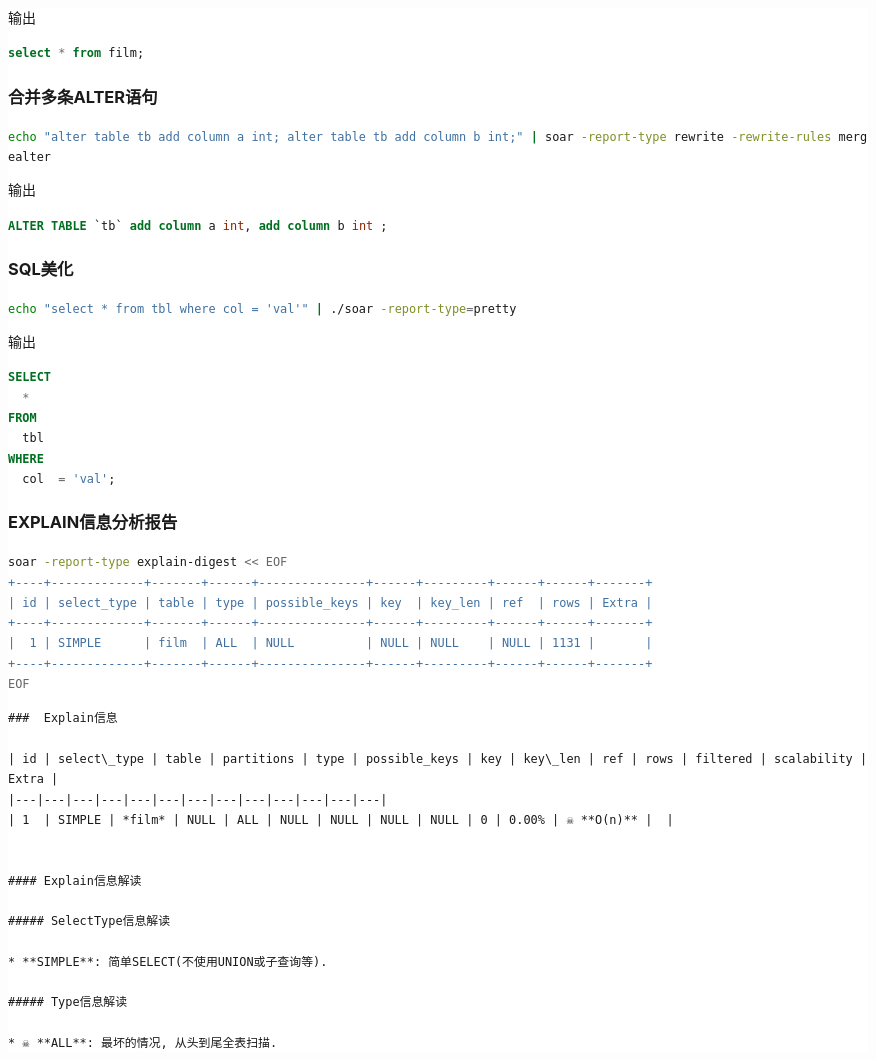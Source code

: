 输出

```sql
select * from film;
```

### 合并多条ALTER语句

```bash
echo "alter table tb add column a int; alter table tb add column b int;" | soar -report-type rewrite -rewrite-rules mergealter
```

输出

```sql
ALTER TABLE `tb` add column a int, add column b int ;
```

### SQL美化

```bash
echo "select * from tbl where col = 'val'" | ./soar -report-type=pretty
```

输出

```sql
SELECT
  *
FROM
  tbl
WHERE
  col  = 'val';
```

### EXPLAIN信息分析报告

```bash
soar -report-type explain-digest << EOF
+----+-------------+-------+------+---------------+------+---------+------+------+-------+
| id | select_type | table | type | possible_keys | key  | key_len | ref  | rows | Extra |
+----+-------------+-------+------+---------------+------+---------+------+------+-------+
|  1 | SIMPLE      | film  | ALL  | NULL          | NULL | NULL    | NULL | 1131 |       |
+----+-------------+-------+------+---------------+------+---------+------+------+-------+
EOF
```

```text
###  Explain信息

| id | select\_type | table | partitions | type | possible_keys | key | key\_len | ref | rows | filtered | scalability | Extra |
|---|---|---|---|---|---|---|---|---|---|---|---|---|
| 1  | SIMPLE | *film* | NULL | ALL | NULL | NULL | NULL | NULL | 0 | 0.00% | ☠️ **O(n)** |  |


#### Explain信息解读

##### SelectType信息解读

* **SIMPLE**: 简单SELECT(不使用UNION或子查询等).

##### Type信息解读

* ☠️ **ALL**: 最坏的情况, 从头到尾全表扫描.
```
